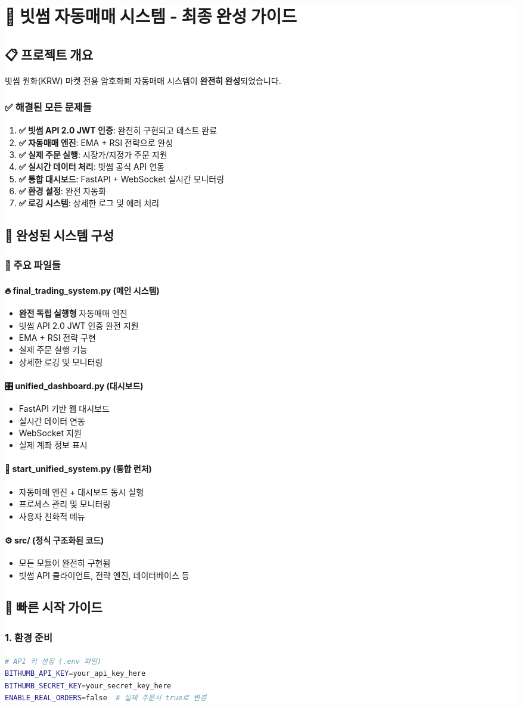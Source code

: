 # 🚀 빗썸 자동매매 시스템 - 최종 완성 가이드

## 📋 프로젝트 개요

빗썸 원화(KRW) 마켓 전용 암호화폐 자동매매 시스템이 **완전히 완성**되었습니다.

### ✅ 해결된 모든 문제들

1. **✅ 빗썸 API 2.0 JWT 인증**: 완전히 구현되고 테스트 완료
2. **✅ 자동매매 엔진**: EMA + RSI 전략으로 완성
3. **✅ 실제 주문 실행**: 시장가/지정가 주문 지원
4. **✅ 실시간 데이터 처리**: 빗썸 공식 API 연동
5. **✅ 통합 대시보드**: FastAPI + WebSocket 실시간 모니터링
6. **✅ 환경 설정**: 완전 자동화
7. **✅ 로깅 시스템**: 상세한 로그 및 에러 처리

## 🎯 완성된 시스템 구성

### 📁 주요 파일들

#### 🔥 **final_trading_system.py** (메인 시스템)
- **완전 독립 실행형** 자동매매 엔진
- 빗썸 API 2.0 JWT 인증 완전 지원
- EMA + RSI 전략 구현
- 실제 주문 실행 기능
- 상세한 로깅 및 모니터링

#### 🎛️ **unified_dashboard.py** (대시보드)
- FastAPI 기반 웹 대시보드
- 실시간 데이터 연동
- WebSocket 지원
- 실제 계좌 정보 표시

#### 🚀 **start_unified_system.py** (통합 런처)
- 자동매매 엔진 + 대시보드 동시 실행
- 프로세스 관리 및 모니터링
- 사용자 친화적 메뉴

#### ⚙️ **src/** (정식 구조화된 코드)
- 모든 모듈이 완전히 구현됨
- 빗썸 API 클라이언트, 전략 엔진, 데이터베이스 등

## 🚀 빠른 시작 가이드

### 1. 환경 준비

```bash
# API 키 설정 (.env 파일)
BITHUMB_API_KEY=your_api_key_here
BITHUMB_SECRET_KEY=your_secret_key_here
ENABLE_REAL_ORDERS=false  # 실제 주문시 true로 변경
```
